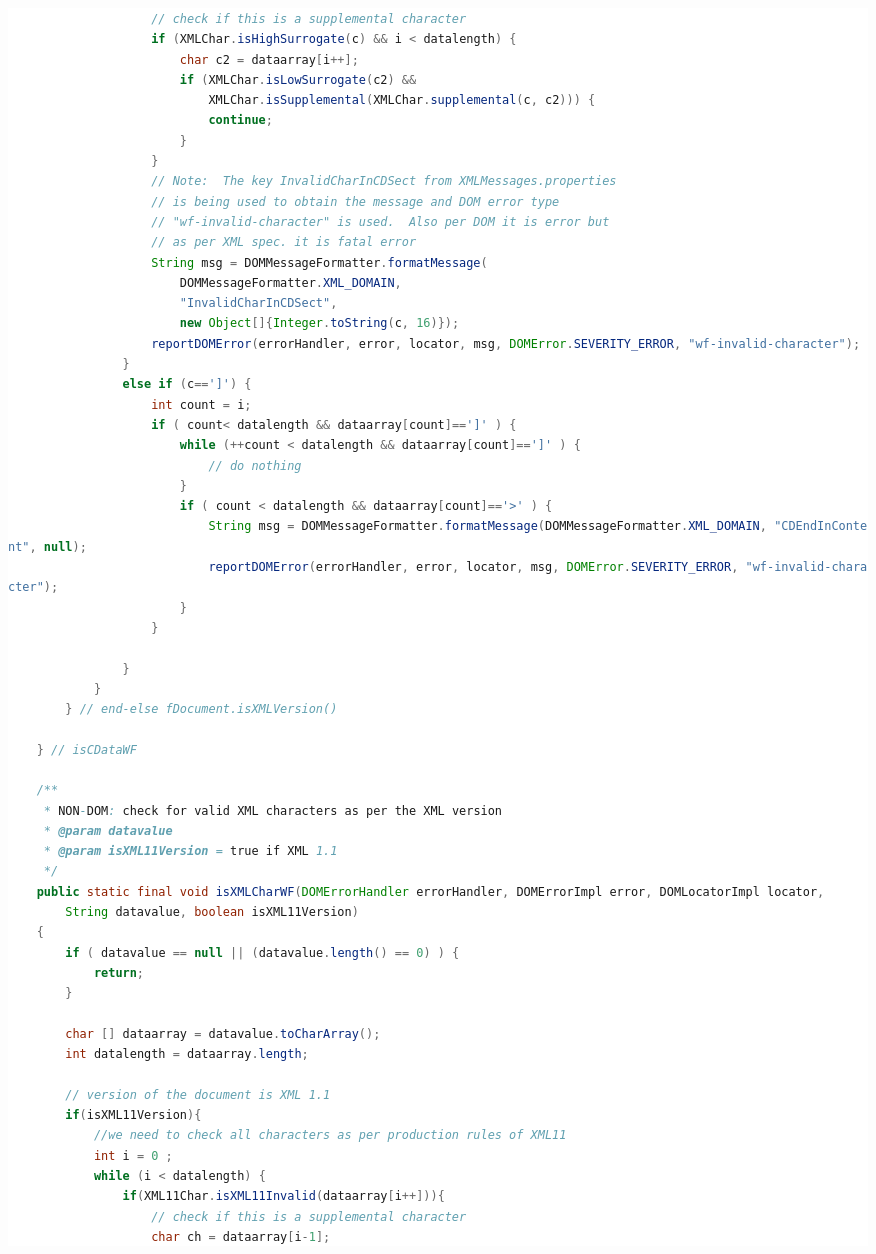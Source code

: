```java
                    // check if this is a supplemental character
                    if (XMLChar.isHighSurrogate(c) && i < datalength) {
                        char c2 = dataarray[i++];
                        if (XMLChar.isLowSurrogate(c2) && 
                            XMLChar.isSupplemental(XMLChar.supplemental(c, c2))) {
                            continue;
                        }
                    }
                    // Note:  The key InvalidCharInCDSect from XMLMessages.properties
                    // is being used to obtain the message and DOM error type
                    // "wf-invalid-character" is used.  Also per DOM it is error but 
                    // as per XML spec. it is fatal error
                    String msg = DOMMessageFormatter.formatMessage(
                        DOMMessageFormatter.XML_DOMAIN, 
                        "InvalidCharInCDSect", 
                        new Object[]{Integer.toString(c, 16)});
                    reportDOMError(errorHandler, error, locator, msg, DOMError.SEVERITY_ERROR, "wf-invalid-character");
                }
                else if (c==']') {
                    int count = i;
                    if ( count< datalength && dataarray[count]==']' ) {
                        while (++count < datalength && dataarray[count]==']' ) {
                            // do nothing
                        }
                        if ( count < datalength && dataarray[count]=='>' ) {
                            String msg = DOMMessageFormatter.formatMessage(DOMMessageFormatter.XML_DOMAIN, "CDEndInContent", null);
                            reportDOMError(errorHandler, error, locator, msg, DOMError.SEVERITY_ERROR, "wf-invalid-character");
                        }
                    }
                    
                }
            }            
        } // end-else fDocument.isXMLVersion()
        
    } // isCDataWF
     
    /**
     * NON-DOM: check for valid XML characters as per the XML version
     * @param datavalue
     * @param isXML11Version = true if XML 1.1
     */
    public static final void isXMLCharWF(DOMErrorHandler errorHandler, DOMErrorImpl error, DOMLocatorImpl locator, 
        String datavalue, boolean isXML11Version)
    {
        if ( datavalue == null || (datavalue.length() == 0) ) {
            return;      
        }
        
        char [] dataarray = datavalue.toCharArray(); 
        int datalength = dataarray.length;
        
        // version of the document is XML 1.1
        if(isXML11Version){                    
            //we need to check all characters as per production rules of XML11
            int i = 0 ;
            while (i < datalength) {                            
                if(XML11Char.isXML11Invalid(dataarray[i++])){
                    // check if this is a supplemental character
                    char ch = dataarray[i-1];
```